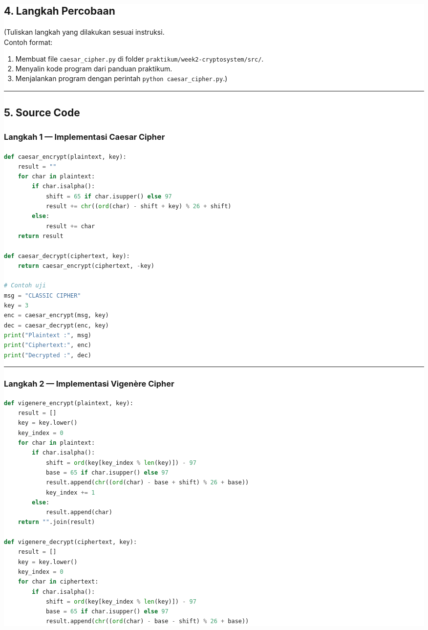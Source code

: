 ## 4. Langkah Percobaan
(Tuliskan langkah yang dilakukan sesuai instruksi.  
Contoh format:
1. Membuat file `caesar_cipher.py` di folder `praktikum/week2-cryptosystem/src/`.
2. Menyalin kode program dari panduan praktikum.
3. Menjalankan program dengan perintah `python caesar_cipher.py`.)

---

## 5. Source Code
### Langkah 1 — Implementasi Caesar Cipher
```python
def caesar_encrypt(plaintext, key):
    result = ""
    for char in plaintext:
        if char.isalpha():
            shift = 65 if char.isupper() else 97
            result += chr((ord(char) - shift + key) % 26 + shift)
        else:
            result += char
    return result

def caesar_decrypt(ciphertext, key):
    return caesar_encrypt(ciphertext, -key)

# Contoh uji
msg = "CLASSIC CIPHER"
key = 3
enc = caesar_encrypt(msg, key)
dec = caesar_decrypt(enc, key)
print("Plaintext :", msg)
print("Ciphertext:", enc)
print("Decrypted :", dec)
```

---

### Langkah 2 — Implementasi Vigenère Cipher
```python
def vigenere_encrypt(plaintext, key):
    result = []
    key = key.lower()
    key_index = 0
    for char in plaintext:
        if char.isalpha():
            shift = ord(key[key_index % len(key)]) - 97
            base = 65 if char.isupper() else 97
            result.append(chr((ord(char) - base + shift) % 26 + base))
            key_index += 1
        else:
            result.append(char)
    return "".join(result)

def vigenere_decrypt(ciphertext, key):
    result = []
    key = key.lower()
    key_index = 0
    for char in ciphertext:
        if char.isalpha():
            shift = ord(key[key_index % len(key)]) - 97
            base = 65 if char.isupper() else 97
            result.append(chr((ord(char) - base - shift) % 26 + base))
```
